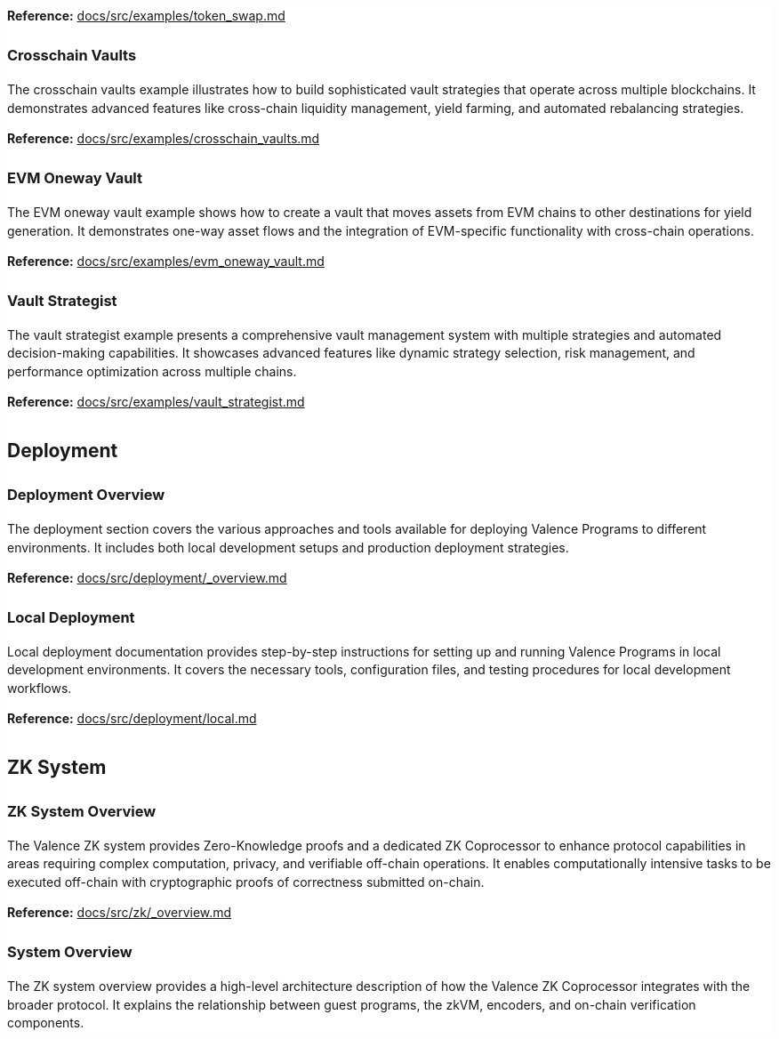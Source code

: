 **Reference:** [docs/src/examples/token_swap.md](../docs/src/examples/token_swap.md)

### Crosschain Vaults
The crosschain vaults example illustrates how to build sophisticated vault strategies that operate across multiple blockchains. It demonstrates advanced features like cross-chain liquidity management, yield farming, and automated rebalancing strategies.

**Reference:** [docs/src/examples/crosschain_vaults.md](../docs/src/examples/crosschain_vaults.md)

### EVM Oneway Vault
The EVM oneway vault example shows how to create a vault that moves assets from EVM chains to other destinations for yield generation. It demonstrates one-way asset flows and the integration of EVM-specific functionality with cross-chain operations.

**Reference:** [docs/src/examples/evm_oneway_vault.md](../docs/src/examples/evm_oneway_vault.md)

### Vault Strategist
The vault strategist example presents a comprehensive vault management system with multiple strategies and automated decision-making capabilities. It showcases advanced features like dynamic strategy selection, risk management, and performance optimization across multiple chains.

**Reference:** [docs/src/examples/vault_strategist.md](../docs/src/examples/vault_strategist.md)

## Deployment

### Deployment Overview
The deployment section covers the various approaches and tools available for deploying Valence Programs to different environments. It includes both local development setups and production deployment strategies.

**Reference:** [docs/src/deployment/_overview.md](../docs/src/deployment/_overview.md)

### Local Deployment
Local deployment documentation provides step-by-step instructions for setting up and running Valence Programs in local development environments. It covers the necessary tools, configuration files, and testing procedures for local development workflows.

**Reference:** [docs/src/deployment/local.md](../docs/src/deployment/local.md)

## ZK System

### ZK System Overview
The Valence ZK system provides Zero-Knowledge proofs and a dedicated ZK Coprocessor to enhance protocol capabilities in areas requiring complex computation, privacy, and verifiable off-chain operations. It enables computationally intensive tasks to be executed off-chain with cryptographic proofs of correctness submitted on-chain.

**Reference:** [docs/src/zk/_overview.md](../docs/src/zk/_overview.md)

### System Overview
The ZK system overview provides a high-level architecture description of how the Valence ZK Coprocessor integrates with the broader protocol. It explains the relationship between guest programs, the zkVM, encoders, and on-chain verification components.
